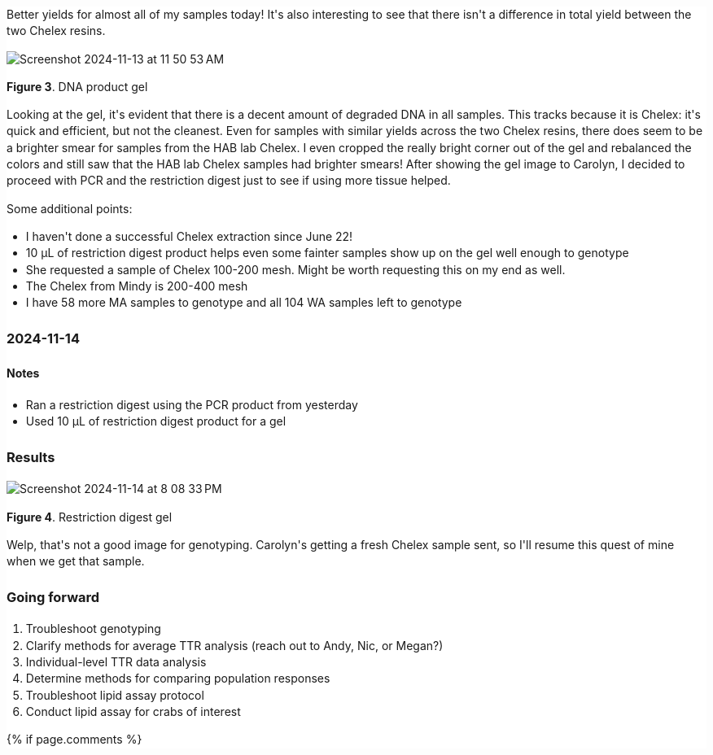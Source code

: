 Better yields for almost all of my samples today! It's also interesting to see that there isn't a difference in total yield between the two Chelex resins.

<img width="626" alt="Screenshot 2024-11-13 at 11 50 53 AM" src="https://github.com/user-attachments/assets/3c43fc11-53dd-44a6-adb6-42593befd8bc">

**Figure 3**. DNA product gel

Looking at the gel, it's evident that there is a decent amount of degraded DNA in all samples. This tracks because it is Chelex: it's quick and efficient, but not the cleanest. Even for samples with similar yields across the two Chelex resins, there does seem to be a brighter smear for samples from the HAB lab Chelex. I even cropped the really bright corner out of the gel and rebalanced the colors and still saw that the HAB lab Chelex samples had brighter smears! After showing the gel image to Carolyn, I decided to proceed with PCR and the restriction digest just to see if using more tissue helped.

Some additional points:

- I haven't done a successful Chelex extraction since June 22!
- 10 µL of restriction digest product helps even some fainter samples show up on the gel well enough to genotype
- She requested a sample of Chelex 100-200 mesh. Might be worth requesting this on my end as well.
- The Chelex from Mindy is 200-400 mesh
- I have 58 more MA samples to genotype and all 104 WA samples left to genotype

### 2024-11-14

#### Notes

- Ran a restriction digest using the PCR product from yesterday
- Used 10 µL of restriction digest product for a gel

### Results

<img width="626" alt="Screenshot 2024-11-14 at 8 08 33 PM" src="https://github.com/user-attachments/assets/e986b0e1-52ef-4bcb-b4d1-3849810becba">

**Figure 4**. Restriction digest gel

Welp, that's not a good image for genotyping. Carolyn's getting a fresh Chelex sample sent, so I'll resume this quest of mine when we get that sample.

### Going forward

1. Troubleshoot genotyping
2. Clarify methods for average TTR analysis (reach out to Andy, Nic, or Megan?)
2. Individual-level TTR data analysis
3. Determine methods for comparing population responses
3. Troubleshoot lipid assay protocol
5. Conduct lipid assay for crabs of interest

{% if page.comments %}

<div id="disqus_thread"></div>
<script>

/**
*  RECOMMENDED CONFIGURATION VARIABLES: EDIT AND UNCOMMENT THE SECTION BELOW TO INSERT DYNAMIC VALUES FROM YOUR PLATFORM OR CMS.
*  LEARN WHY DEFINING THESE VARIABLES IS IMPORTANT: https://disqus.com/admin/universalcode/#configuration-variables*/
/*
var disqus_config = function () {
this.page.url = PAGE_URL;  // Replace PAGE_URL with your page's canonical URL variable
this.page.identifier = PAGE_IDENTIFIER; // Replace PAGE_IDENTIFIER with your page's unique identifier variable
};
*/
(function() { // DON'T EDIT BELOW THIS LINE